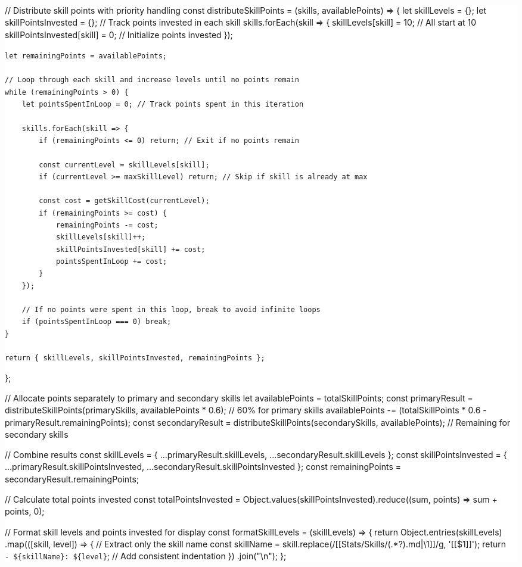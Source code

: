 // Distribute skill points with priority handling
const distributeSkillPoints = (skills, availablePoints) => {
    let skillLevels = {};
    let skillPointsInvested = {}; // Track points invested in each skill
    skills.forEach(skill => {
        skillLevels[skill] = 10; // All start at 10
        skillPointsInvested[skill] = 0; // Initialize points invested
    });
    
    let remainingPoints = availablePoints;

    // Loop through each skill and increase levels until no points remain
    while (remainingPoints > 0) {
        let pointsSpentInLoop = 0; // Track points spent in this iteration

        skills.forEach(skill => {
            if (remainingPoints <= 0) return; // Exit if no points remain

            const currentLevel = skillLevels[skill];
            if (currentLevel >= maxSkillLevel) return; // Skip if skill is already at max

            const cost = getSkillCost(currentLevel);
            if (remainingPoints >= cost) {
                remainingPoints -= cost;
                skillLevels[skill]++;
                skillPointsInvested[skill] += cost;
                pointsSpentInLoop += cost;
            }
        });

        // If no points were spent in this loop, break to avoid infinite loops
        if (pointsSpentInLoop === 0) break;
    }

    return { skillLevels, skillPointsInvested, remainingPoints };
};

// Allocate points separately to primary and secondary skills
let availablePoints = totalSkillPoints;
const primaryResult = distributeSkillPoints(primarySkills, availablePoints * 0.6); // 60% for primary skills
availablePoints -= (totalSkillPoints * 0.6 - primaryResult.remainingPoints);
const secondaryResult = distributeSkillPoints(secondarySkills, availablePoints); // Remaining for secondary skills

// Combine results
const skillLevels = { ...primaryResult.skillLevels, ...secondaryResult.skillLevels };
const skillPointsInvested = { ...primaryResult.skillPointsInvested, ...secondaryResult.skillPointsInvested };
const remainingPoints = secondaryResult.remainingPoints;

// Calculate total points invested
const totalPointsInvested = Object.values(skillPointsInvested).reduce((sum, points) => sum + points, 0);

// Format skill levels and points invested for display
const formatSkillLevels = (skillLevels) => {
    return Object.entries(skillLevels)
        .map(([skill, level]) => {
            // Extract only the skill name
            const skillName = skill.replace(/\[\[Stats\/Skills\/(.*?)\.md\|\1\]\]/g, '[[$1]]');
            return `  - ${skillName}: ${level}`; // Add consistent indentation
        })
        .join("\n");
};
